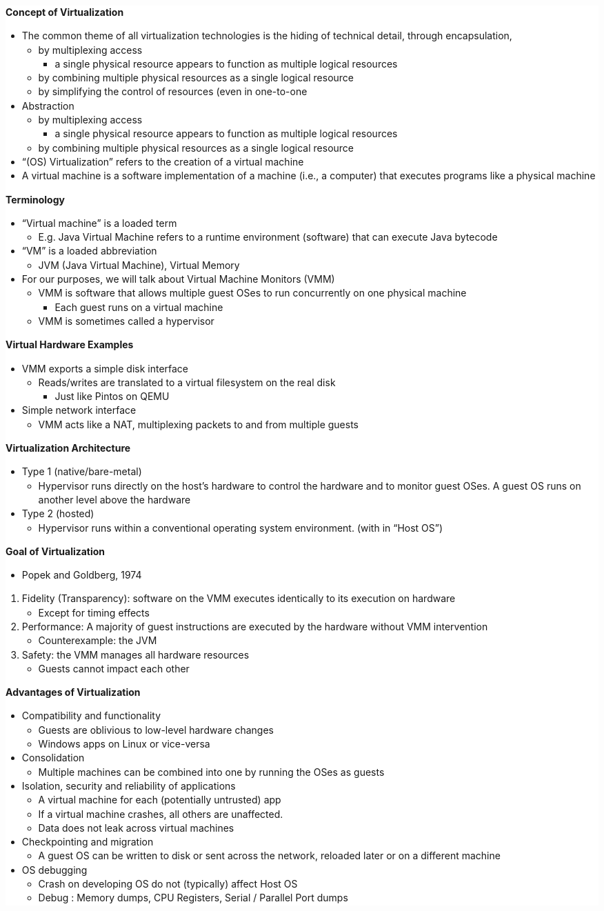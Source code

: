 __Concept of Virtualization__
- The common theme of all virtualization technologies is the hiding of technical detail, through encapsulation,
	- by multiplexing access
		- a single physical resource appears to function as multiple logical resources
	- by combining multiple physical resources as a single logical resource
	- by simplifying the control of resources (even in one-to-one
- Abstraction
	- by multiplexing access
		- a single physical resource appears to function as multiple logical resources
	- by combining multiple physical resources as a single logical resource
- “(OS) Virtualization” refers to the creation of a virtual machine
- A virtual machine is a software implementation of a machine (i.e., a computer) that executes programs like a physical machine

__Terminology__
- “Virtual machine” is a loaded term
	- E.g. Java Virtual Machine refers to a runtime environment (software) that can execute Java bytecode
- “VM” is a loaded abbreviation
	- JVM (Java Virtual Machine), Virtual Memory
- For our purposes, we will talk about Virtual Machine Monitors (VMM)
	- VMM is software that allows multiple guest OSes to run concurrently on one physical machine
		- Each guest runs on a virtual machine
	- VMM is sometimes called a hypervisor

__Virtual Hardware Examples__
- VMM exports a simple disk interface
	- Reads/writes are translated to a virtual filesystem on the real disk
		- Just like Pintos on QEMU
- Simple network interface
	- VMM acts like a NAT, multiplexing packets to and from multiple guests

__Virtualization Architecture__
- Type 1 (native/bare-metal)
	- Hypervisor runs directly on the host’s hardware to control the hardware and to monitor guest OSes. A guest OS runs on another level above the hardware
- Type 2 (hosted)
	- Hypervisor runs within a conventional operating system environment. (with in “Host OS”)

__Goal of Virtualization__
- Popek and Goldberg, 1974
1. Fidelity (Transparency): software on the VMM executes identically to its execution on hardware
	- Except for timing effects
2. Performance: A majority of guest instructions are executed by the hardware without VMM intervention
	- Counterexample: the JVM
3. Safety: the VMM manages all hardware resources
	- Guests cannot impact each other

__Advantages of Virtualization__
- Compatibility and functionality
	- Guests are oblivious to low-level hardware changes
	- Windows apps on Linux or vice-versa
- Consolidation
	- Multiple machines can be combined into one by running the OSes as guests
- Isolation, security and reliability of applications
	- A virtual machine for each (potentially untrusted) app
	- If a virtual machine crashes, all others are unaffected.
	- Data does not leak across virtual machines
- Checkpointing and migration
	- A guest OS can be written to disk or sent across the network, reloaded later or on a different machine
- OS debugging
	- Crash on developing OS do not (typically) affect Host OS
	- Debug : Memory dumps, CPU Registers, Serial / Parallel Port dumps